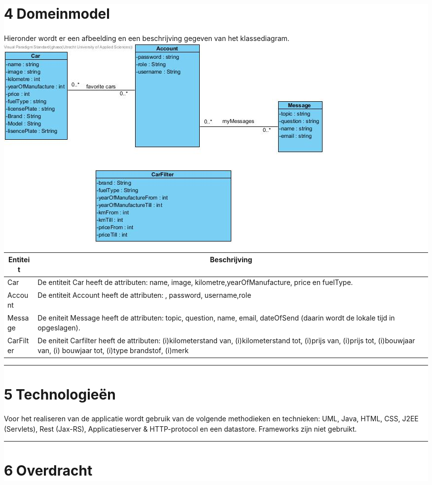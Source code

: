 
# 4 Domeinmodel
Hieronder wordt er een afbeelding en een beschrijving gegeven van het klassediagram.
![klasse diagram](Images/Class%20Diagram%20Ocassions1.jpg)




| Entiteit | Beschrijving |
|----------|--------------|
|  Car    |    De entiteit Car heeft de attributen: name, image, kilometre,yearOfManufacture, price en fuelType. |
| Account  |     De entiteit Account heeft de attributen: , password, username,role     |
|  Message  |    De eniteit Message heeft de attributen: topic, question, name, email, dateOfSend (daarin wordt de lokale tijd in opgeslagen).      |
|   CarFilter        |  De eniteit Carfilter heeft de attributen: (i)kilometerstand van, (i)kilometerstand tot, (i)prijs van, (i)prijs tot, (i)bouwjaar van, (i) bouwjaar tot, (i)type brandstof, (i)merk|        |


---

# 5 Technologieën
Voor het realiseren van de applicatie wordt gebruik van de volgende methodieken en technieken: UML, Java, HTML, CSS, J2EE (Servlets), Rest (Jax-RS), Applicatieserver 
& HTTP-protocol en een datastore. Frameworks zijn niet gebruikt. 

---

# 6 Overdracht

